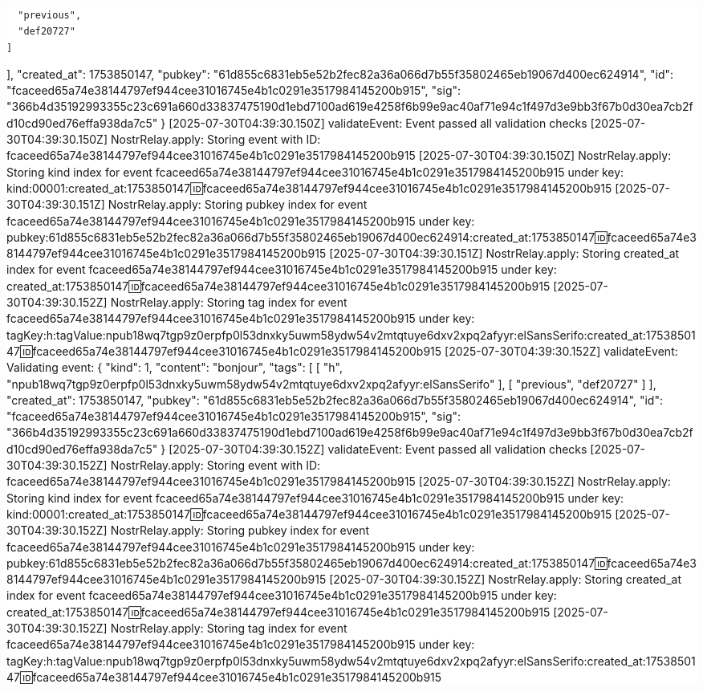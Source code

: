       "previous",
      "def20727"
    ]
  ],
  "created_at": 1753850147,
  "pubkey": "61d855c6831eb5e52b2fec82a36a066d7b55f35802465eb19067d400ec624914",
  "id": "fcaceed65a74e38144797ef944cee31016745e4b1c0291e3517984145200b915",
  "sig": "366b4d35192993355c23c691a660d33837475190d1ebd7100ad619e4258f6b99e9ac40af71e94c1f497d3e9bb3f67b0d30ea7cb2fd10cd90ed76effa938da7c5"
}
[2025-07-30T04:39:30.150Z] validateEvent: Event passed all validation checks
[2025-07-30T04:39:30.150Z] NostrRelay.apply: Storing event with ID: fcaceed65a74e38144797ef944cee31016745e4b1c0291e3517984145200b915
[2025-07-30T04:39:30.150Z] NostrRelay.apply: Storing kind index for event fcaceed65a74e38144797ef944cee31016745e4b1c0291e3517984145200b915 under key: kind:00001:created_at:1753850147:id:fcaceed65a74e38144797ef944cee31016745e4b1c0291e3517984145200b915
[2025-07-30T04:39:30.151Z] NostrRelay.apply: Storing pubkey index for event fcaceed65a74e38144797ef944cee31016745e4b1c0291e3517984145200b915 under key: pubkey:61d855c6831eb5e52b2fec82a36a066d7b55f35802465eb19067d400ec624914:created_at:1753850147:id:fcaceed65a74e38144797ef944cee31016745e4b1c0291e3517984145200b915
[2025-07-30T04:39:30.151Z] NostrRelay.apply: Storing created_at index for event fcaceed65a74e38144797ef944cee31016745e4b1c0291e3517984145200b915 under key: created_at:1753850147:id:fcaceed65a74e38144797ef944cee31016745e4b1c0291e3517984145200b915
[2025-07-30T04:39:30.152Z] NostrRelay.apply: Storing tag index for event fcaceed65a74e38144797ef944cee31016745e4b1c0291e3517984145200b915 under key: tagKey:h:tagValue:npub18wq7tgp9z0erpfp0l53dnxky5uwm58ydw54v2mtqtuye6dxv2xpq2afyyr:elSansSerifo:created_at:1753850147:id:fcaceed65a74e38144797ef944cee31016745e4b1c0291e3517984145200b915
[2025-07-30T04:39:30.152Z] validateEvent: Validating event:
{
  "kind": 1,
  "content": "bonjour",
  "tags": [
    [
      "h",
      "npub18wq7tgp9z0erpfp0l53dnxky5uwm58ydw54v2mtqtuye6dxv2xpq2afyyr:elSansSerifo"
    ],
    [
      "previous",
      "def20727"
    ]
  ],
  "created_at": 1753850147,
  "pubkey": "61d855c6831eb5e52b2fec82a36a066d7b55f35802465eb19067d400ec624914",
  "id": "fcaceed65a74e38144797ef944cee31016745e4b1c0291e3517984145200b915",
  "sig": "366b4d35192993355c23c691a660d33837475190d1ebd7100ad619e4258f6b99e9ac40af71e94c1f497d3e9bb3f67b0d30ea7cb2fd10cd90ed76effa938da7c5"
}
[2025-07-30T04:39:30.152Z] validateEvent: Event passed all validation checks
[2025-07-30T04:39:30.152Z] NostrRelay.apply: Storing event with ID: fcaceed65a74e38144797ef944cee31016745e4b1c0291e3517984145200b915
[2025-07-30T04:39:30.152Z] NostrRelay.apply: Storing kind index for event fcaceed65a74e38144797ef944cee31016745e4b1c0291e3517984145200b915 under key: kind:00001:created_at:1753850147:id:fcaceed65a74e38144797ef944cee31016745e4b1c0291e3517984145200b915
[2025-07-30T04:39:30.152Z] NostrRelay.apply: Storing pubkey index for event fcaceed65a74e38144797ef944cee31016745e4b1c0291e3517984145200b915 under key: pubkey:61d855c6831eb5e52b2fec82a36a066d7b55f35802465eb19067d400ec624914:created_at:1753850147:id:fcaceed65a74e38144797ef944cee31016745e4b1c0291e3517984145200b915
[2025-07-30T04:39:30.152Z] NostrRelay.apply: Storing created_at index for event fcaceed65a74e38144797ef944cee31016745e4b1c0291e3517984145200b915 under key: created_at:1753850147:id:fcaceed65a74e38144797ef944cee31016745e4b1c0291e3517984145200b915
[2025-07-30T04:39:30.152Z] NostrRelay.apply: Storing tag index for event fcaceed65a74e38144797ef944cee31016745e4b1c0291e3517984145200b915 under key: tagKey:h:tagValue:npub18wq7tgp9z0erpfp0l53dnxky5uwm58ydw54v2mtqtuye6dxv2xpq2afyyr:elSansSerifo:created_at:1753850147:id:fcaceed65a74e38144797ef944cee31016745e4b1c0291e3517984145200b915